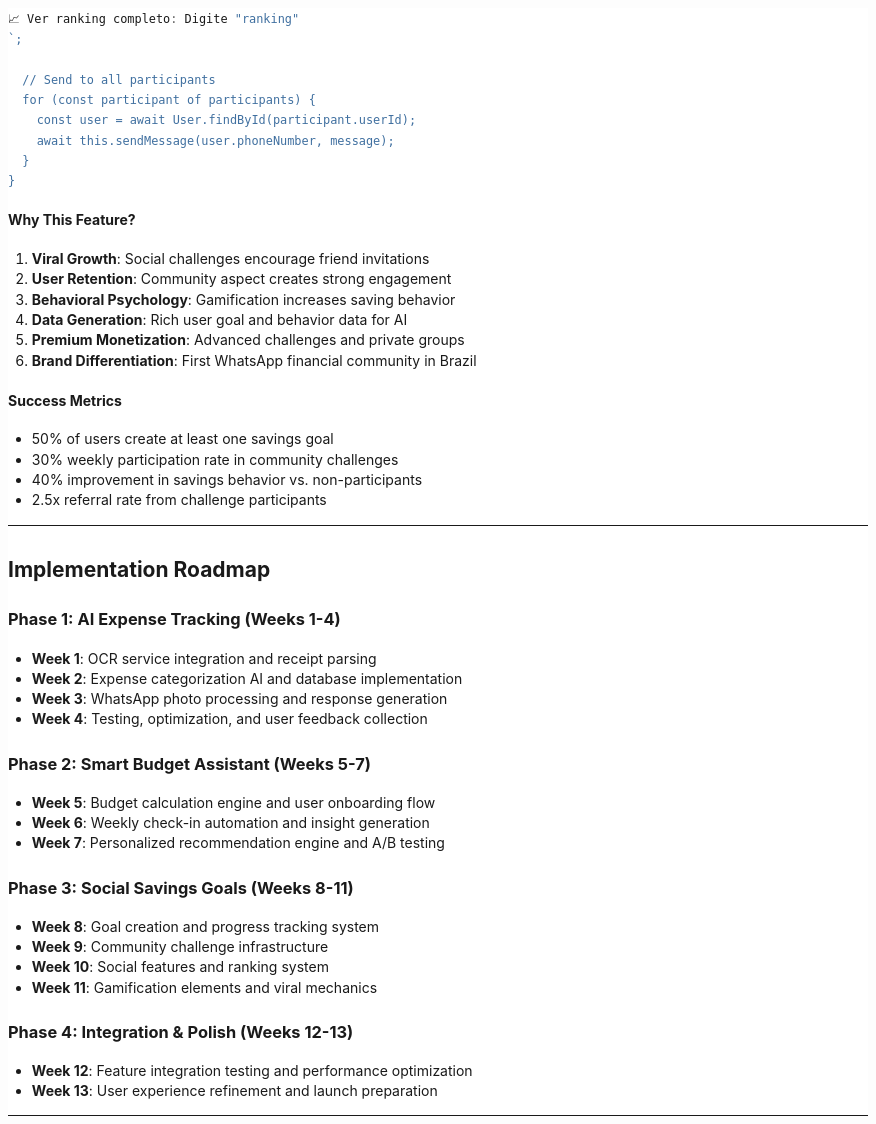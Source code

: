 ```javascript
📈 Ver ranking completo: Digite "ranking"
`;

  // Send to all participants
  for (const participant of participants) {
    const user = await User.findById(participant.userId);
    await this.sendMessage(user.phoneNumber, message);
  }
}
```

#### Why This Feature?
1. **Viral Growth**: Social challenges encourage friend invitations
2. **User Retention**: Community aspect creates strong engagement
3. **Behavioral Psychology**: Gamification increases saving behavior
4. **Data Generation**: Rich user goal and behavior data for AI
5. **Premium Monetization**: Advanced challenges and private groups
6. **Brand Differentiation**: First WhatsApp financial community in Brazil

#### Success Metrics
- 50% of users create at least one savings goal
- 30% weekly participation rate in community challenges  
- 40% improvement in savings behavior vs. non-participants
- 2.5x referral rate from challenge participants

---

## Implementation Roadmap

### Phase 1: AI Expense Tracking (Weeks 1-4)
- **Week 1**: OCR service integration and receipt parsing
- **Week 2**: Expense categorization AI and database implementation
- **Week 3**: WhatsApp photo processing and response generation
- **Week 4**: Testing, optimization, and user feedback collection

### Phase 2: Smart Budget Assistant (Weeks 5-7)  
- **Week 5**: Budget calculation engine and user onboarding flow
- **Week 6**: Weekly check-in automation and insight generation
- **Week 7**: Personalized recommendation engine and A/B testing

### Phase 3: Social Savings Goals (Weeks 8-11)
- **Week 8**: Goal creation and progress tracking system
- **Week 9**: Community challenge infrastructure  
- **Week 10**: Social features and ranking system
- **Week 11**: Gamification elements and viral mechanics

### Phase 4: Integration & Polish (Weeks 12-13)
- **Week 12**: Feature integration testing and performance optimization
- **Week 13**: User experience refinement and launch preparation

---
